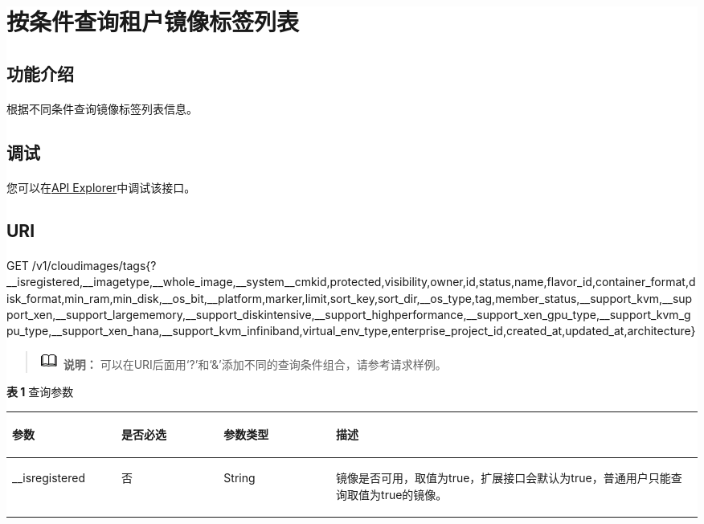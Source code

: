 # 按条件查询租户镜像标签列表<a name="ims_03_0613"></a>

## 功能介绍<a name="section66482596175825"></a>

根据不同条件查询镜像标签列表信息。

## 调试<a name="section44686511322"></a>

您可以在[API Explorer](https://apiexplorer.developer.huaweicloud.com/apiexplorer/doc?locale=zh-cn&consoleCurrentProductId=ims&consoleCurrentProductshort=&product=IMS&api=ListTags)中调试该接口。

## URI<a name="section64320492175833"></a>

GET /v1/cloudimages/tags\{?\_\_isregistered,\_\_imagetype,\_\_whole\_image,\_\_system\_\_cmkid,protected,visibility,owner,id,status,name,flavor\_id,container\_format,disk\_format,min\_ram,min\_disk,\_\_os\_bit,\_\_platform,marker,limit,sort\_key,sort\_dir,\_\_os\_type,tag,member\_status,\_\_support\_kvm,\_\_support\_xen,\_\_support\_largememory,\_\_support\_diskintensive,\_\_support\_highperformance,\_\_support\_xen\_gpu\_type,\_\_support\_kvm\_gpu\_type,\_\_support\_xen\_hana,\_\_support\_kvm\_infiniband,virtual\_env\_type,enterprise\_project\_id,created\_at,updated\_at,architecture\}

>![](public_sys-resources/icon-note.gif) **说明：** 
>可以在URI后面用‘?’和‘&’添加不同的查询条件组合，请参考请求样例。

**表 1**  查询参数

<a name="table42943102910"></a>
<table><thead align="left"><tr id="ims_03_0602_row8701154311409"><th class="cellrowborder" valign="top" width="15.82%" id="mcps1.2.5.1.1"><p id="ims_03_0602_p15701543194011"><a name="ims_03_0602_p15701543194011"></a><a name="ims_03_0602_p15701543194011"></a>参数</p>
</th>
<th class="cellrowborder" valign="top" width="14.799999999999999%" id="mcps1.2.5.1.2"><p id="ims_03_0602_p170144317409"><a name="ims_03_0602_p170144317409"></a><a name="ims_03_0602_p170144317409"></a>是否必选</p>
</th>
<th class="cellrowborder" valign="top" width="16.25%" id="mcps1.2.5.1.3"><p id="ims_03_0602_p107011843184019"><a name="ims_03_0602_p107011843184019"></a><a name="ims_03_0602_p107011843184019"></a>参数类型</p>
</th>
<th class="cellrowborder" valign="top" width="53.13%" id="mcps1.2.5.1.4"><p id="ims_03_0602_p1870111432407"><a name="ims_03_0602_p1870111432407"></a><a name="ims_03_0602_p1870111432407"></a>描述</p>
</th>
</tr>
</thead>
<tbody><tr id="ims_03_0602_row8701204311403"><td class="cellrowborder" valign="top" width="15.82%" headers="mcps1.2.5.1.1 "><p id="ims_03_0602_p2701114312409"><a name="ims_03_0602_p2701114312409"></a><a name="ims_03_0602_p2701114312409"></a>__isregistered</p>
</td>
<td class="cellrowborder" valign="top" width="14.799999999999999%" headers="mcps1.2.5.1.2 "><p id="ims_03_0602_p97016430402"><a name="ims_03_0602_p97016430402"></a><a name="ims_03_0602_p97016430402"></a>否</p>
</td>
<td class="cellrowborder" valign="top" width="16.25%" headers="mcps1.2.5.1.3 "><p id="ims_03_0602_p070115438407"><a name="ims_03_0602_p070115438407"></a><a name="ims_03_0602_p070115438407"></a>String</p>
</td>
<td class="cellrowborder" valign="top" width="53.13%" headers="mcps1.2.5.1.4 "><p id="ims_03_0602_p19701114312406"><a name="ims_03_0602_p19701114312406"></a><a name="ims_03_0602_p19701114312406"></a>镜像是否可用，取值为true，扩展接口会默认为true，普通用户只能查询取值为true的镜像。</p>
</td>
</tr>